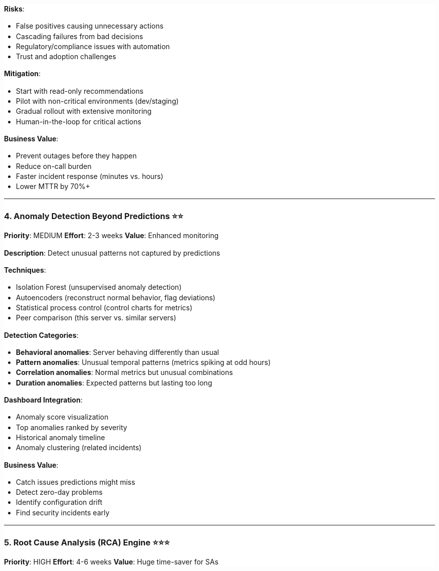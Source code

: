 **Risks**:
- False positives causing unnecessary actions
- Cascading failures from bad decisions
- Regulatory/compliance issues with automation
- Trust and adoption challenges

**Mitigation**:
- Start with read-only recommendations
- Pilot with non-critical environments (dev/staging)
- Gradual rollout with extensive monitoring
- Human-in-the-loop for critical actions

**Business Value**:
- Prevent outages before they happen
- Reduce on-call burden
- Faster incident response (minutes vs. hours)
- Lower MTTR by 70%+

---

### 4. Anomaly Detection Beyond Predictions ⭐⭐
**Priority**: MEDIUM
**Effort**: 2-3 weeks
**Value**: Enhanced monitoring

**Description**: Detect unusual patterns not captured by predictions

**Techniques**:
- Isolation Forest (unsupervised anomaly detection)
- Autoencoders (reconstruct normal behavior, flag deviations)
- Statistical process control (control charts for metrics)
- Peer comparison (this server vs. similar servers)

**Detection Categories**:
- **Behavioral anomalies**: Server behaving differently than usual
- **Pattern anomalies**: Unusual temporal patterns (metrics spiking at odd hours)
- **Correlation anomalies**: Normal metrics but unusual combinations
- **Duration anomalies**: Expected patterns but lasting too long

**Dashboard Integration**:
- Anomaly score visualization
- Top anomalies ranked by severity
- Historical anomaly timeline
- Anomaly clustering (related incidents)

**Business Value**:
- Catch issues predictions might miss
- Detect zero-day problems
- Identify configuration drift
- Find security incidents early

---

### 5. Root Cause Analysis (RCA) Engine ⭐⭐⭐
**Priority**: HIGH
**Effort**: 4-6 weeks
**Value**: Huge time-saver for SAs
